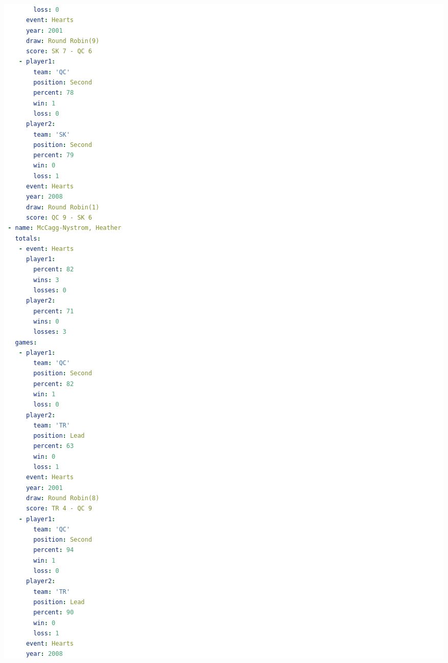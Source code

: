 ```yaml
        loss: 0
      event: Hearts
      year: 2001
      draw: Round Robin(9)
      score: SK 7 - QC 6
    - player1:
        team: 'QC'
        position: Second
        percent: 78
        win: 1
        loss: 0
      player2:
        team: 'SK'
        position: Second
        percent: 79
        win: 0
        loss: 1
      event: Hearts
      year: 2008
      draw: Round Robin(1)
      score: QC 9 - SK 6
 - name: McCagg-Nystrom, Heather
   totals:
    - event: Hearts
      player1:
        percent: 82
        wins: 3
        losses: 0
      player2:
        percent: 71
        wins: 0
        losses: 3
   games:
    - player1:
        team: 'QC'
        position: Second
        percent: 82
        win: 1
        loss: 0
      player2:
        team: 'TR'
        position: Lead
        percent: 63
        win: 0
        loss: 1
      event: Hearts
      year: 2001
      draw: Round Robin(8)
      score: TR 4 - QC 9
    - player1:
        team: 'QC'
        position: Second
        percent: 94
        win: 1
        loss: 0
      player2:
        team: 'TR'
        position: Lead
        percent: 90
        win: 0
        loss: 1
      event: Hearts
      year: 2008
```